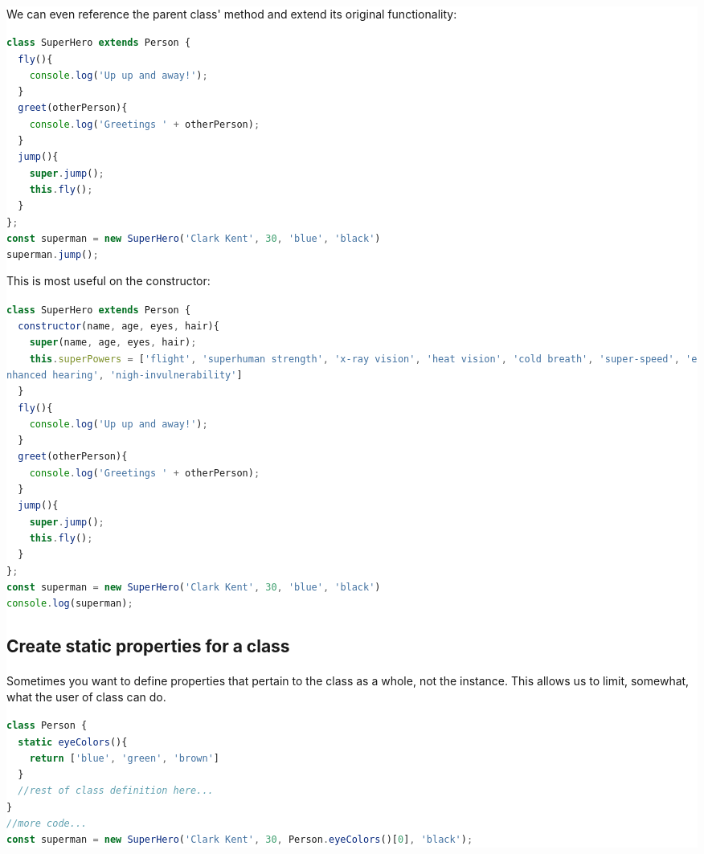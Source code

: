 We can even reference the parent class' method and extend its original functionality:

```javascript
class SuperHero extends Person {
  fly(){
    console.log('Up up and away!');
  }
  greet(otherPerson){
    console.log('Greetings ' + otherPerson);
  }
  jump(){
    super.jump();
    this.fly();
  }
};
const superman = new SuperHero('Clark Kent', 30, 'blue', 'black')
superman.jump();
```

This is most useful on the constructor:

```javascript
class SuperHero extends Person {
  constructor(name, age, eyes, hair){
    super(name, age, eyes, hair);
    this.superPowers = ['flight', 'superhuman strength', 'x-ray vision', 'heat vision', 'cold breath', 'super-speed', 'enhanced hearing', 'nigh-invulnerability']
  }
  fly(){
    console.log('Up up and away!');
  }
  greet(otherPerson){
    console.log('Greetings ' + otherPerson);
  }
  jump(){
    super.jump();
    this.fly();
  }
};
const superman = new SuperHero('Clark Kent', 30, 'blue', 'black')
console.log(superman);
```

## Create static properties for a class

Sometimes you want to define properties that pertain to the class as a whole, not the instance.  This allows us to limit, somewhat, what the user of class can do.

```javascript
class Person {
  static eyeColors(){
    return ['blue', 'green', 'brown']
  }
  //rest of class definition here...
}
//more code...
const superman = new SuperHero('Clark Kent', 30, Person.eyeColors()[0], 'black');
```
